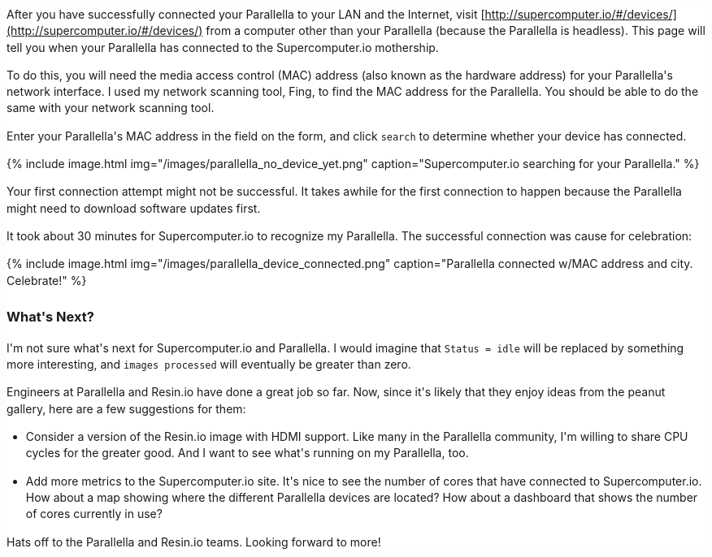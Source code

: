 After you have successfully connected your Parallella to your LAN and the Internet, visit [http://supercomputer.io/#/devices/](http://supercomputer.io/#/devices/) from a computer other than your Parallella (because the Parallella is headless). This page will tell you when your Parallella has connected to the Supercomputer.io mothership. 

To do this, you will need the media access control (MAC) address (also known as the hardware address) for your Parallella's network interface. I used my network scanning tool, Fing, to find the MAC address for the Parallella. You should be able to do the same with your network scanning tool.

Enter your Parallella's MAC address in the field on the form, and click `search` to determine whether your device has connected.

{% include image.html img="/images/parallella_no_device_yet.png" caption="Supercomputer.io searching for your Parallella." %}

Your first connection attempt might not be successful. It takes awhile for the first connection to happen because the Parallella might need to download software updates first.

It took about 30 minutes for Supercomputer.io to recognize my Parallella. The successful connection was cause for celebration:

{% include image.html img="/images/parallella_device_connected.png" caption="Parallella connected w/MAC address and city. Celebrate!" %}

### What's Next?

I'm not sure what's next for Supercomputer.io and Parallella. I would imagine that `Status = idle` will be replaced by something more interesting, and `images processed` will eventually be greater than zero.

Engineers at Parallella and Resin.io have done a great job so far. Now, since it's likely that they enjoy ideas from the peanut gallery, here are a few suggestions for them:

* Consider a version of the Resin.io image with HDMI support. Like many in the Parallella community, I'm willing to share CPU cycles for the greater good. And I want to see what's running on my Parallella, too.

* Add more metrics to the Supercomputer.io site. It's nice to see the number of cores that have connected to Supercomputer.io. How about a map showing where the different Parallella devices are located? How about a dashboard that shows the number of cores currently in use?

Hats off to the Parallella and Resin.io teams. Looking forward to more!

